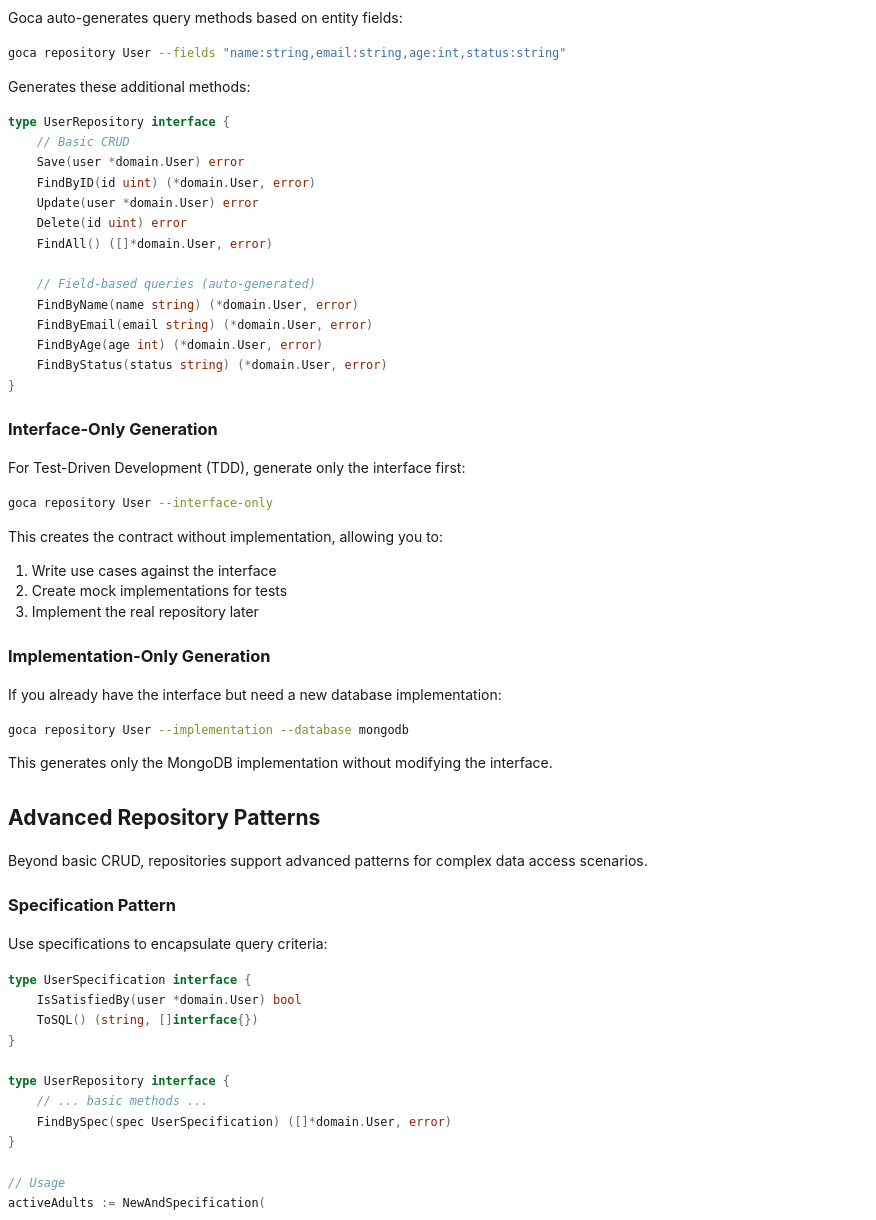 Goca auto-generates query methods based on entity fields:

```bash
goca repository User --fields "name:string,email:string,age:int,status:string"
```

Generates these additional methods:

```go
type UserRepository interface {
    // Basic CRUD
    Save(user *domain.User) error
    FindByID(id uint) (*domain.User, error)
    Update(user *domain.User) error
    Delete(id uint) error
    FindAll() ([]*domain.User, error)
    
    // Field-based queries (auto-generated)
    FindByName(name string) (*domain.User, error)
    FindByEmail(email string) (*domain.User, error)
    FindByAge(age int) (*domain.User, error)
    FindByStatus(status string) (*domain.User, error)
}
```

### Interface-Only Generation

For Test-Driven Development (TDD), generate only the interface first:

```bash
goca repository User --interface-only
```

This creates the contract without implementation, allowing you to:
1. Write use cases against the interface
2. Create mock implementations for tests
3. Implement the real repository later

### Implementation-Only Generation

If you already have the interface but need a new database implementation:

```bash
goca repository User --implementation --database mongodb
```

This generates only the MongoDB implementation without modifying the interface.

## Advanced Repository Patterns

Beyond basic CRUD, repositories support advanced patterns for complex data access scenarios.

### Specification Pattern

Use specifications to encapsulate query criteria:

```go
type UserSpecification interface {
    IsSatisfiedBy(user *domain.User) bool
    ToSQL() (string, []interface{})
}

type UserRepository interface {
    // ... basic methods ...
    FindBySpec(spec UserSpecification) ([]*domain.User, error)
}

// Usage
activeAdults := NewAndSpecification(
```